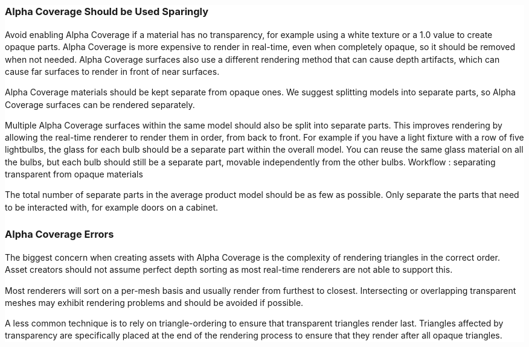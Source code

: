 ### Alpha Coverage Should be Used Sparingly
Avoid enabling Alpha Coverage if a material has no transparency, for example using a white texture or a 1.0 value to create opaque parts. Alpha Coverage is more expensive to render in real-time, even when completely opaque, so it should be removed when not needed. Alpha Coverage surfaces also use a different rendering method that can cause depth artifacts, which can cause far surfaces to render in front of near surfaces.

Alpha Coverage materials should be kept separate from opaque ones. We suggest splitting models into separate parts, so Alpha Coverage surfaces can be rendered separately. 

Multiple Alpha Coverage surfaces within the same model should also be split into separate parts. This improves rendering by allowing the real-time renderer to render them in order, from back to front. For example if you have a light fixture with a row of five lightbulbs, the glass for each bulb should be a separate part within the overall model. You can reuse the same glass material on all the bulbs, but each bulb should still be a separate part, movable independently from the other bulbs.  Workflow : separating transparent from opaque materials

The total number of separate parts in the average product model should be as few as possible. Only separate the parts that need to be interacted with, for example doors on a cabinet.

### Alpha Coverage Errors
The biggest concern when creating assets with Alpha Coverage is the complexity of rendering triangles in the correct order. Asset creators should not assume perfect depth sorting as most real-time renderers are not able to support this. 

Most renderers will sort on a per-mesh basis and usually render from furthest to closest. Intersecting or overlapping transparent meshes may exhibit rendering problems and should be avoided if possible. 

A less common technique is to rely on triangle-ordering to ensure that transparent triangles render last. Triangles affected by transparency are specifically placed at the end of the rendering process to ensure that they render after all opaque triangles. 
